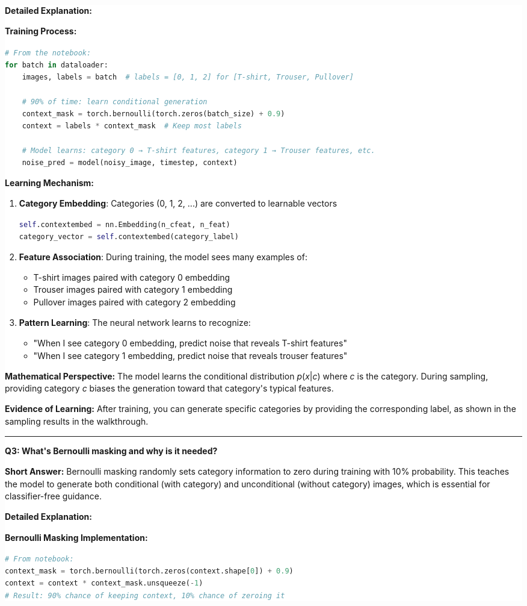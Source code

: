 **Detailed Explanation:**

**Training Process:**
```python
# From the notebook:
for batch in dataloader:
    images, labels = batch  # labels = [0, 1, 2] for [T-shirt, Trouser, Pullover]

    # 90% of time: learn conditional generation
    context_mask = torch.bernoulli(torch.zeros(batch_size) + 0.9)
    context = labels * context_mask  # Keep most labels

    # Model learns: category 0 → T-shirt features, category 1 → Trouser features, etc.
    noise_pred = model(noisy_image, timestep, context)
```

**Learning Mechanism:**

1. **Category Embedding**: Categories (0, 1, 2, ...) are converted to learnable vectors
   ```python
   self.contextembed = nn.Embedding(n_cfeat, n_feat)
   category_vector = self.contextembed(category_label)
   ```

2. **Feature Association**: During training, the model sees many examples of:
   - T-shirt images paired with category 0 embedding
   - Trouser images paired with category 1 embedding
   - Pullover images paired with category 2 embedding

3. **Pattern Learning**: The neural network learns to recognize:
   - "When I see category 0 embedding, predict noise that reveals T-shirt features"
   - "When I see category 1 embedding, predict noise that reveals trouser features"

**Mathematical Perspective:**
The model learns the conditional distribution $p(x|c)$ where $c$ is the category. During sampling, providing category $c$ biases the generation toward that category's typical features.

**Evidence of Learning:**
After training, you can generate specific categories by providing the corresponding label, as shown in the sampling results in the walkthrough.

---

**Q3: What's Bernoulli masking and why is it needed?**

**Short Answer:** Bernoulli masking randomly sets category information to zero during training with 10% probability. This teaches the model to generate both conditional (with category) and unconditional (without category) images, which is essential for classifier-free guidance.

**Detailed Explanation:**

**Bernoulli Masking Implementation:**
```python
# From notebook:
context_mask = torch.bernoulli(torch.zeros(context.shape[0]) + 0.9)
context = context * context_mask.unsqueeze(-1)
# Result: 90% chance of keeping context, 10% chance of zeroing it
```
